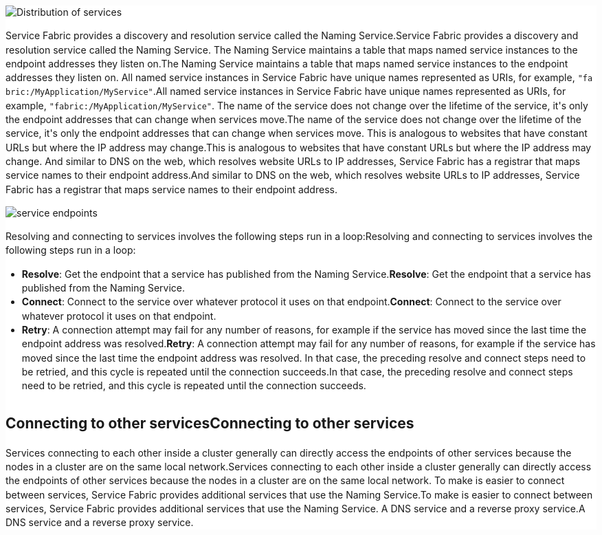 ![Distribution of services][7]

<span data-ttu-id="58e9f-124">Service Fabric provides a discovery and resolution service called the Naming Service.</span><span class="sxs-lookup"><span data-stu-id="58e9f-124">Service Fabric provides a discovery and resolution service called the Naming Service.</span></span> <span data-ttu-id="58e9f-125">The Naming Service maintains a table that maps named service instances to the endpoint addresses they listen on.</span><span class="sxs-lookup"><span data-stu-id="58e9f-125">The Naming Service maintains a table that maps named service instances to the endpoint addresses they listen on.</span></span> <span data-ttu-id="58e9f-126">All named service instances in Service Fabric have unique names represented as URIs, for example, `"fabric:/MyApplication/MyService"`.</span><span class="sxs-lookup"><span data-stu-id="58e9f-126">All named service instances in Service Fabric have unique names represented as URIs, for example, `"fabric:/MyApplication/MyService"`.</span></span> <span data-ttu-id="58e9f-127">The name of the service does not change over the lifetime of the service, it's only the endpoint addresses that can change when services move.</span><span class="sxs-lookup"><span data-stu-id="58e9f-127">The name of the service does not change over the lifetime of the service, it's only the endpoint addresses that can change when services move.</span></span> <span data-ttu-id="58e9f-128">This is analogous to websites that have constant URLs but where the IP address may change.</span><span class="sxs-lookup"><span data-stu-id="58e9f-128">This is analogous to websites that have constant URLs but where the IP address may change.</span></span> <span data-ttu-id="58e9f-129">And similar to DNS on the web, which resolves website URLs to IP addresses, Service Fabric has a registrar that maps service names to their endpoint address.</span><span class="sxs-lookup"><span data-stu-id="58e9f-129">And similar to DNS on the web, which resolves website URLs to IP addresses, Service Fabric has a registrar that maps service names to their endpoint address.</span></span>

![service endpoints][2]

<span data-ttu-id="58e9f-131">Resolving and connecting to services involves the following steps run in a loop:</span><span class="sxs-lookup"><span data-stu-id="58e9f-131">Resolving and connecting to services involves the following steps run in a loop:</span></span>

* <span data-ttu-id="58e9f-132">**Resolve**: Get the endpoint that a service has published from the Naming Service.</span><span class="sxs-lookup"><span data-stu-id="58e9f-132">**Resolve**: Get the endpoint that a service has published from the Naming Service.</span></span>
* <span data-ttu-id="58e9f-133">**Connect**: Connect to the service over whatever protocol it uses on that endpoint.</span><span class="sxs-lookup"><span data-stu-id="58e9f-133">**Connect**: Connect to the service over whatever protocol it uses on that endpoint.</span></span>
* <span data-ttu-id="58e9f-134">**Retry**: A connection attempt may fail for any number of reasons, for example if the service has moved since the last time the endpoint address was resolved.</span><span class="sxs-lookup"><span data-stu-id="58e9f-134">**Retry**: A connection attempt may fail for any number of reasons, for example if the service has moved since the last time the endpoint address was resolved.</span></span> <span data-ttu-id="58e9f-135">In that case, the preceding resolve and connect steps need to be retried, and this cycle is repeated until the connection succeeds.</span><span class="sxs-lookup"><span data-stu-id="58e9f-135">In that case, the preceding resolve and connect steps need to be retried, and this cycle is repeated until the connection succeeds.</span></span>

## <a name="connecting-to-other-services"></a><span data-ttu-id="58e9f-136">Connecting to other services</span><span class="sxs-lookup"><span data-stu-id="58e9f-136">Connecting to other services</span></span>
<span data-ttu-id="58e9f-137">Services connecting to each other inside a cluster generally can directly access the endpoints of other services because the nodes in a cluster are on the same local network.</span><span class="sxs-lookup"><span data-stu-id="58e9f-137">Services connecting to each other inside a cluster generally can directly access the endpoints of other services because the nodes in a cluster are on the same local network.</span></span> <span data-ttu-id="58e9f-138">To make is easier to connect between services, Service Fabric provides additional services that use the Naming Service.</span><span class="sxs-lookup"><span data-stu-id="58e9f-138">To make is easier to connect between services, Service Fabric provides additional services that use the Naming Service.</span></span> <span data-ttu-id="58e9f-139">A DNS service and a reverse proxy service.</span><span class="sxs-lookup"><span data-stu-id="58e9f-139">A DNS service and a reverse proxy service.</span></span>


[1]: ./media/service-fabric-connect-and-communicate-with-services/serviceendpoints.png
[2]: ./media/service-fabric-connect-and-communicate-with-services/namingservice.png
[3]: ./media/service-fabric-connect-and-communicate-with-services/loadbalancertopology.png
[4]: ./media/service-fabric-connect-and-communicate-with-services/nodeport.png
[5]: ./media/service-fabric-connect-and-communicate-with-services/loadbalancerport.png
[7]: ./media/service-fabric-connect-and-communicate-with-services/distributedservices.png
[8]: ./media/service-fabric-connect-and-communicate-with-services/loadbalancerprobe.png
[9]: ./media/service-fabric-connect-and-communicate-with-services/dns.png
[10]: ./media/service-fabric-reverseproxy/internal-communication.png